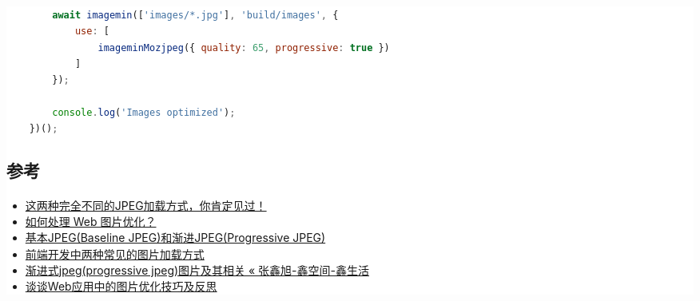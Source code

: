 ```js
		await imagemin(['images/*.jpg'], 'build/images', {
			use: [
				imageminMozjpeg({ quality: 65, progressive: true })
			]
		});

		console.log('Images optimized');
	})();
```
## 参考
* [这两种完全不同的JPEG加载方式，你肯定见过！](https://segmentfault.com/a/1190000040492071)
* [如何处理 Web 图片优化？](https://segmentfault.com/a/1190000021339242)
* [基本JPEG(Baseline JPEG)和渐进JPEG(Progressive JPEG)](https://segmentfault.com/a/1190000021458820)
* [前端开发中两种常见的图片加载方式](https://www.cnblogs.com/chayangge/p/4861369.html)
* [渐进式jpeg(progressive jpeg)图片及其相关 « 张鑫旭-鑫空间-鑫生活](https://www.zhangxinxu.com/wordpress/2013/01/progressive-jpeg-image-and-so-on/)
* [谈谈Web应用中的图片优化技巧及反思](http://www.javashuo.com/article/p-ycfsetbt-s.html)